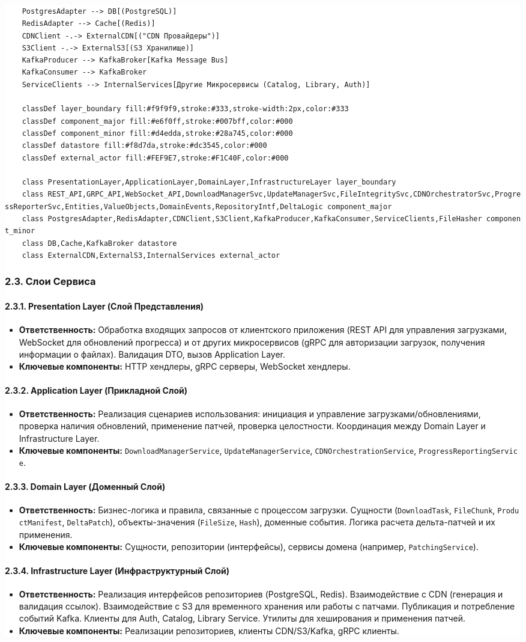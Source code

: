 ```mermaid
    PostgresAdapter --> DB[(PostgreSQL)]
    RedisAdapter --> Cache[(Redis)]
    CDNClient -.-> ExternalCDN[("CDN Провайдеры")]
    S3Client -.-> ExternalS3[(S3 Хранилище)]
    KafkaProducer --> KafkaBroker[Kafka Message Bus]
    KafkaConsumer --> KafkaBroker
    ServiceClients --> InternalServices[Другие Микросервисы (Catalog, Library, Auth)]

    classDef layer_boundary fill:#f9f9f9,stroke:#333,stroke-width:2px,color:#333
    classDef component_major fill:#e6f0ff,stroke:#007bff,color:#000
    classDef component_minor fill:#d4edda,stroke:#28a745,color:#000
    classDef datastore fill:#f8d7da,stroke:#dc3545,color:#000
    classDef external_actor fill:#FEF9E7,stroke:#F1C40F,color:#000

    class PresentationLayer,ApplicationLayer,DomainLayer,InfrastructureLayer layer_boundary
    class REST_API,GRPC_API,WebSocket_API,DownloadManagerSvc,UpdateManagerSvc,FileIntegritySvc,CDNOrchestratorSvc,ProgressReporterSvc,Entities,ValueObjects,DomainEvents,RepositoryIntf,DeltaLogic component_major
    class PostgresAdapter,RedisAdapter,CDNClient,S3Client,KafkaProducer,KafkaConsumer,ServiceClients,FileHasher component_minor
    class DB,Cache,KafkaBroker datastore
    class ExternalCDN,ExternalS3,InternalServices external_actor
```

### 2.3. Слои Сервиса

#### 2.3.1. Presentation Layer (Слой Представления)
*   **Ответственность:** Обработка входящих запросов от клиентского приложения (REST API для управления загрузками, WebSocket для обновлений прогресса) и от других микросервисов (gRPC для авторизации загрузок, получения информации о файлах). Валидация DTO, вызов Application Layer.
*   **Ключевые компоненты:** HTTP хендлеры, gRPC серверы, WebSocket хендлеры.

#### 2.3.2. Application Layer (Прикладной Слой)
*   **Ответственность:** Реализация сценариев использования: инициация и управление загрузками/обновлениями, проверка наличия обновлений, применение патчей, проверка целостности. Координация между Domain Layer и Infrastructure Layer.
*   **Ключевые компоненты:** `DownloadManagerService`, `UpdateManagerService`, `CDNOrchestrationService`, `ProgressReportingService`.

#### 2.3.3. Domain Layer (Доменный Слой)
*   **Ответственность:** Бизнес-логика и правила, связанные с процессом загрузки. Сущности (`DownloadTask`, `FileChunk`, `ProductManifest`, `DeltaPatch`), объекты-значения (`FileSize`, `Hash`), доменные события. Логика расчета дельта-патчей и их применения.
*   **Ключевые компоненты:** Сущности, репозитории (интерфейсы), сервисы домена (например, `PatchingService`).

#### 2.3.4. Infrastructure Layer (Инфраструктурный Слой)
*   **Ответственность:** Реализация интерфейсов репозиториев (PostgreSQL, Redis). Взаимодействие с CDN (генерация и валидация ссылок). Взаимодействие с S3 для временного хранения или работы с патчами. Публикация и потребление событий Kafka. Клиенты для Auth, Catalog, Library Service. Утилиты для хеширования и применения патчей.
*   **Ключевые компоненты:** Реализации репозиториев, клиенты CDN/S3/Kafka, gRPC клиенты.
